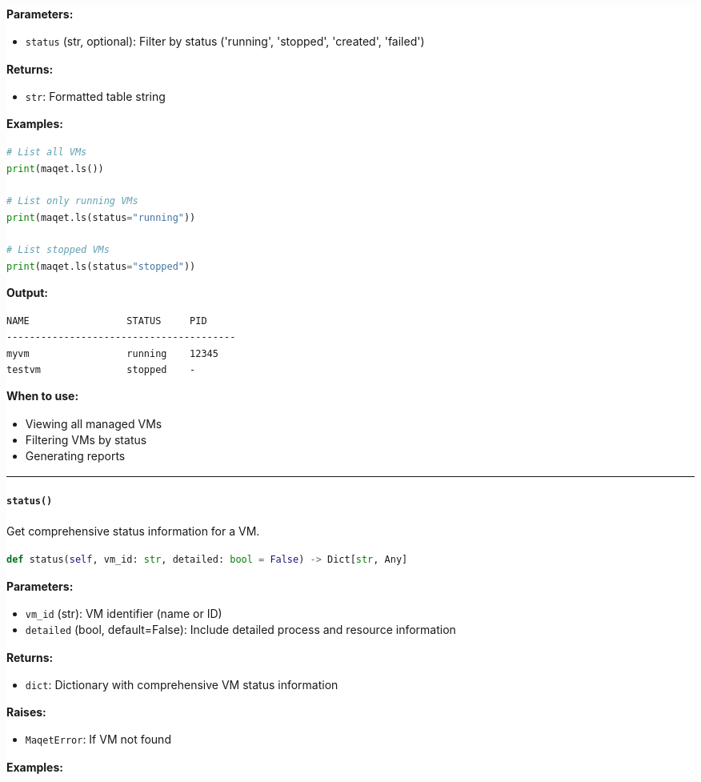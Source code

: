 **Parameters:**

- `status` (str, optional): Filter by status ('running', 'stopped', 'created', 'failed')

**Returns:**

- `str`: Formatted table string

**Examples:**

```python
# List all VMs
print(maqet.ls())

# List only running VMs
print(maqet.ls(status="running"))

# List stopped VMs
print(maqet.ls(status="stopped"))
```

**Output:**

```
NAME                 STATUS     PID
----------------------------------------
myvm                 running    12345
testvm               stopped    -
```

**When to use:**

- Viewing all managed VMs
- Filtering VMs by status
- Generating reports

---

#### `status()`

Get comprehensive status information for a VM.

```python
def status(self, vm_id: str, detailed: bool = False) -> Dict[str, Any]
```

**Parameters:**

- `vm_id` (str): VM identifier (name or ID)
- `detailed` (bool, default=False): Include detailed process and resource information

**Returns:**

- `dict`: Dictionary with comprehensive VM status information

**Raises:**

- `MaqetError`: If VM not found

**Examples:**
